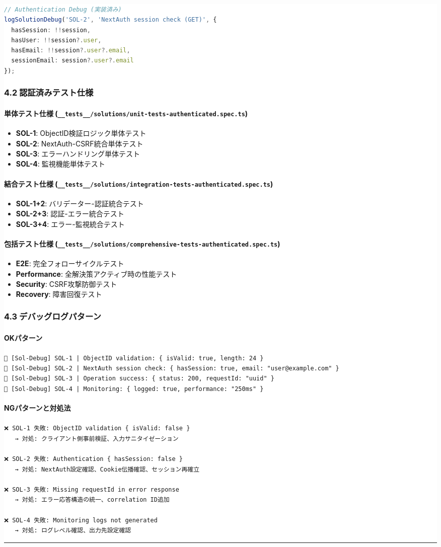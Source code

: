 ```typescript
// Authentication Debug (実装済み)
logSolutionDebug('SOL-2', 'NextAuth session check (GET)', {
  hasSession: !!session,
  hasUser: !!session?.user,
  hasEmail: !!session?.user?.email,
  sessionEmail: session?.user?.email
});
```

### 4.2 認証済みテスト仕様

#### 単体テスト仕様 (`__tests__/solutions/unit-tests-authenticated.spec.ts`)
- **SOL-1**: ObjectID検証ロジック単体テスト
- **SOL-2**: NextAuth-CSRF統合単体テスト  
- **SOL-3**: エラーハンドリング単体テスト
- **SOL-4**: 監視機能単体テスト

#### 結合テスト仕様 (`__tests__/solutions/integration-tests-authenticated.spec.ts`)
- **SOL-1+2**: バリデーター-認証統合テスト
- **SOL-2+3**: 認証-エラー統合テスト
- **SOL-3+4**: エラー-監視統合テスト

#### 包括テスト仕様 (`__tests__/solutions/comprehensive-tests-authenticated.spec.ts`) 
- **E2E**: 完全フォローサイクルテスト
- **Performance**: 全解決策アクティブ時の性能テスト
- **Security**: CSRF攻撃防御テスト
- **Recovery**: 障害回復テスト

### 4.3 デバッグログパターン

#### OKパターン
```
🔧 [Sol-Debug] SOL-1 | ObjectID validation: { isValid: true, length: 24 }
🔧 [Sol-Debug] SOL-2 | NextAuth session check: { hasSession: true, email: "user@example.com" }  
🔧 [Sol-Debug] SOL-3 | Operation success: { status: 200, requestId: "uuid" }
🔧 [Sol-Debug] SOL-4 | Monitoring: { logged: true, performance: "250ms" }
```

#### NGパターンと対処法
```
❌ SOL-1 失敗: ObjectID validation { isValid: false }
   → 対処: クライアント側事前検証、入力サニタイゼーション

❌ SOL-2 失敗: Authentication { hasSession: false }  
   → 対処: NextAuth設定確認、Cookie伝播確認、セッション再確立

❌ SOL-3 失敗: Missing requestId in error response
   → 対処: エラー応答構造の統一、correlation ID追加

❌ SOL-4 失敗: Monitoring logs not generated
   → 対処: ログレベル確認、出力先設定確認
```

---